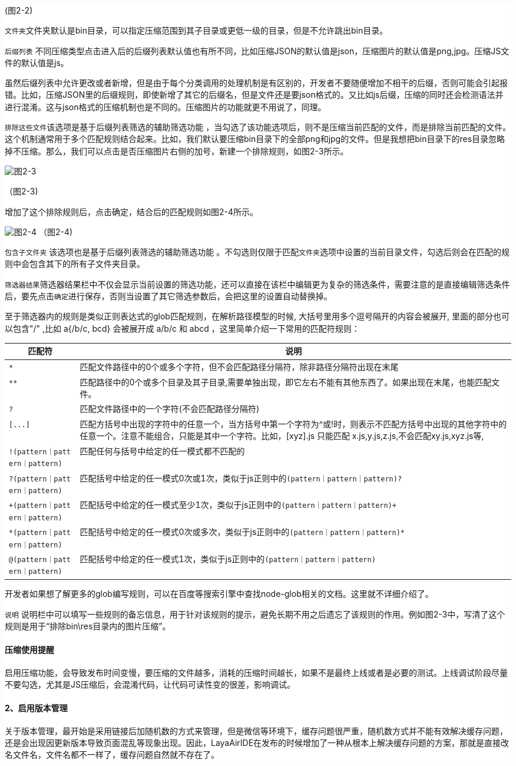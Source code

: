 (图2-2)  

`文件夹`文件夹默认是bin目录，可以指定压缩范围到其子目录或更低一级的目录，但是不允许跳出bin目录。

`后缀列表` 不同压缩类型点击进入后的后缀列表默认值也有所不同，比如压缩JSON的默认值是json，压缩图片的默认值是png,jpg。压缩JS文件的默认值是js。

虽然后缀列表中允许更改或者新增，但是由于每个分类调用的处理机制是有区别的，开发者不要随便增加不相干的后缀，否则可能会引起报错。比如，压缩JSON里的后缀规则，即使新增了其它的后缀名，但是文件还是要json格式的。又比如js后缀，压缩的同时还会检测语法并进行混淆。这与json格式的压缩机制也是不同的。压缩图片的功能就更不用说了，同理。

`排除这些文件`该选项是基于后缀列表筛选的辅助筛选功能 ，当勾选了该功能选项后，则不是压缩当前匹配的文件，而是排除当前匹配的文件。这个机制通常用于多个匹配规则结合起来。比如，我们默认要压缩bin目录下的全部png和jpg的文件。但是我想把bin目录下的res目录忽略掉不压缩。那么，我们可以点击是否压缩图片右侧的加号，新建一个排除规则，如图2-3所示。

![图2-3](img/2-3.png) 

（图2-3)

  增加了这个排除规则后，点击确定，结合后的匹配规则如图2-4所示。

![图2-4](img/2-4.png) （图2-4)

`包含子文件夹` 该选项也是基于后缀列表筛选的辅助筛选功能 。不勾选则仅限于匹配`文件夹`选项中设置的当前目录文件，勾选后则会在匹配的规则中会包含其下的所有子文件夹目录。

`筛选器结果`筛选器结果栏中不仅会显示当前设置的筛选功能，还可以直接在该栏中编辑更为复杂的筛选条件，需要注意的是直接编辑筛选条件后，要先点击`确定`进行保存，否则当设置了其它筛选参数后，会把这里的设置自动替换掉。

至于筛选器内的规则是类似正则表达式的glob匹配规则，在解析路径模型的时候, 大括号里用多个逗号隔开的内容会被展开, 里面的部分也可以包含"/" ,比如  a{/b/c, bcd}  会被展开成 a/b/c 和 abcd ，这里简单介绍一下常用的匹配符规则：

| 匹配符                          | 说明                                       |
| ---------------------------- | ---------------------------------------- |
| `*`                          | 匹配文件路径中的0个或多个字符，但不会匹配路径分隔符，除非路径分隔符出现在末尾  |
| `**`                         | 匹配路径中的0个或多个目录及其子目录,需要单独出现，即它左右不能有其他东西了。如果出现在末尾，也能匹配文件。 |
| `?`                          | 匹配文件路径中的一个字符(不会匹配路径分隔符)                  |
| `[...]`                      | 匹配方括号中出现的字符中的任意一个，当方括号中第一个字符为^或!时，则表示不匹配方括号中出现的其他字符中的任意一个。注意不能组合，只能是其中一个字符。比如，[xyz].js 只能匹配 x.js,y.js,z.js,不会匹配xy.js,xyz.js等, |
| `!(pattern｜pattern｜pattern)` | 匹配任何与括号中给定的任一模式都不匹配的                     |
| `?(pattern｜pattern｜pattern)` | 匹配括号中给定的任一模式0次或1次，类似于js正则中的`(pattern｜pattern｜pattern)?` |
| `+(pattern｜pattern｜pattern)` | 匹配括号中给定的任一模式至少1次，类似于js正则中的`(pattern｜pattern｜pattern)+` |
| `*(pattern｜pattern｜pattern)` | 匹配括号中给定的任一模式0次或多次，类似于js正则中的`(pattern｜pattern｜pattern)*` |
| `@(pattern｜pattern｜pattern)` | 匹配括号中给定的任一模式1次，类似于js正则中的`(pattern｜pattern｜pattern)` |

开发者如果想了解更多的glob编写规则，可以在百度等搜索引擎中查找node-glob相关的文档。这里就不详细介绍了。

`说明` 说明栏中可以填写一些规则的备忘信息，用于针对该规则的提示，避免长期不用之后遗忘了该规则的作用。例如图2-3中，写清了这个规则是用于“排除bin\res目录内的图片压缩”。

#### 压缩使用提醒

启用压缩功能，会导致发布时间变慢，要压缩的文件越多，消耗的压缩时间越长，如果不是最终上线或者是必要的测试。上线调试阶段尽量不要勾选，尤其是JS压缩后，会混淆代码，让代码可读性变的很差，影响调试。

#### 2、启用版本管理

关于版本管理，最开始是采用链接后加随机数的方式来管理，但是微信等环境下，缓存问题很严重，随机数方式并不能有效解决缓存问题，还是会出现因更新版本导致页面混乱等现象出现。因此，LayaAirIDE在发布的时候增加了一种从根本上解决缓存问题的方案，那就是直接改名文件名，文件名都不一样了，缓存问题自然就不存在了。

